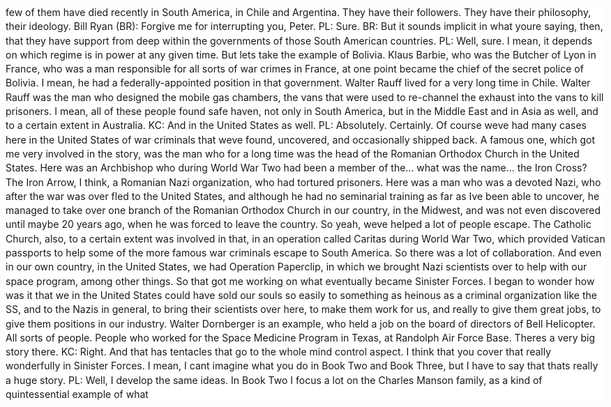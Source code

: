 few of them have died recently in South America, in Chile and Argentina.
They have their followers. They have their philosophy, their ideology.
Bill Ryan (BR): Forgive me for interrupting you, Peter.
PL: Sure.
BR: But it sounds implicit in what youre saying, then, that they have
support from deep within the governments of those South American
countries.
PL: Well, sure. I mean, it depends on which regime is in power at any
given time. But lets take the example of Bolivia. Klaus Barbie, who was
the Butcher of Lyon in France, who was a man responsible for all sorts
of war crimes in France, at one point became the chief of the secret
police of Bolivia. I mean, he had a federally-appointed position in that
government.
Walter Rauff lived for a very long time in Chile. Walter Rauff was the
man who designed the mobile gas chambers, the vans that were used to
re-channel the exhaust into the vans to kill prisoners.
I mean, all of these people found safe haven, not only in South America,
but in the Middle East and in Asia as well, and to a certain extent in
Australia.
KC: And in the United States as well.
PL: Absolutely. Certainly. Of course weve had many cases here in the
United States of war criminals that weve found, uncovered, and
occasionally shipped back.
A famous one, which got me very involved in the story, was the man who
for a long time was the head of the Romanian Orthodox Church in the
United States. Here was an Archbishop who during World War Two had been
a member of the... what was the name... the Iron Cross? The Iron Arrow,
I think, a Romanian Nazi organization, who had tortured prisoners.
Here was a man who was a devoted Nazi, who after the war was over fled
to the United States, and although he had no seminarial training as far
as Ive been able to uncover, he managed to take over one branch of the
Romanian Orthodox Church in our country, in the Midwest, and was not
even discovered until maybe 20 years ago, when he was forced to leave
the country.
So yeah, weve helped a lot of people escape.
The Catholic Church, also,
to a certain extent was involved in that, in an operation called Caritas
during World War Two, which provided Vatican passports to help some of
the more famous war criminals escape to South America. So there was a
lot of collaboration.
And even in our own country, in the United States, we had
Operation
Paperclip, in which we brought Nazi scientists over to help with our
space program, among other things.
So that got me working on what eventually became
Sinister Forces. I
began to wonder how was it that we in the United States could have sold
our souls so easily to something as heinous as a criminal organization
like the SS, and to the Nazis in general, to bring their scientists over
here, to make them work for us, and really to give them great jobs, to
give them positions in our industry.
Walter Dornberger is an example, who held a job on the board of
directors of Bell Helicopter. All sorts of people. People who worked for
the Space Medicine Program in Texas, at Randolph Air Force Base.
Theres
a very big story there.
KC: Right. And that has tentacles that go to the whole mind control
aspect. I think that you cover that really wonderfully in Sinister
Forces. I mean, I cant imagine what you do in Book Two and
Book Three,
but I have to say that thats really a huge story.
PL: Well, I develop the same ideas. In
Book Two I focus a lot on the
Charles Manson family, as a kind of quintessential example of what